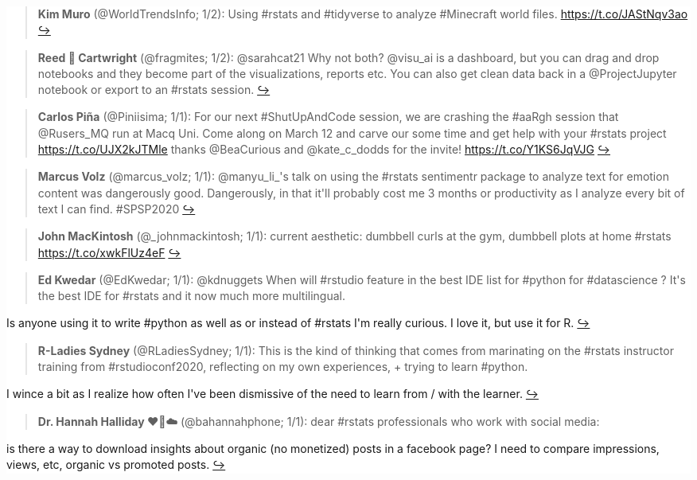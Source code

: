 


> **Kim Muro** (@WorldTrendsInfo; 1/2): Using #rstats and #tidyverse to analyze #Minecraft world files.
https://t.co/JAStNqv3ao  [&#8618;](https://twitter.com/dataandme/status/1233559032020865024)




> **Reed 🌵 Cartwright** (@fragmites; 1/2): @sarahcat21 Why not both? @visu_ai is a dashboard, but you can drag and drop notebooks and they become part of the visualizations, reports etc. You can also get clean data back in a @ProjectJupyter notebook or export to an #rstats session.  [&#8618;](https://twitter.com/dataandme/status/1233527280728707073)




> **Carlos Piña** (@Piniisima; 1/1): For our next #ShutUpAndCode session, we are crashing the #aaRgh session that @Rusers_MQ run at Macq Uni. Come along on March 12 and carve our some time and get help with your #rstats project https://t.co/UJX2kJTMle thanks @BeaCurious and @kate_c_dodds for the invite! https://t.co/Y1KS6JqVJG  [&#8618;](https://twitter.com/dataandme/status/1233573999860318208)




> **Marcus Volz** (@marcus_volz; 1/1): @manyu_li_'s talk on using the #rstats sentimentr package to analyze text for emotion content was dangerously good. Dangerously, in that it'll probably cost me 3 months or productivity as I analyze every bit of text I can find. #SPSP2020  [&#8618;](https://twitter.com/dataandme/status/1233550059490467840)




> **John MacKintosh** (@_johnmackintosh; 1/1): current aesthetic: dumbbell curls at the gym, dumbbell plots at home #rstats https://t.co/xwkFlUz4eF  [&#8618;](https://twitter.com/dataandme/status/1233538793250029568)




> **Ed Kwedar** (@EdKwedar; 1/1): @kdnuggets When will #rstudio feature in the best IDE list for #python for #datascience ?  It's the best IDE for #rstats and it now much more multilingual.
>
Is anyone using it to write #python as well as or instead of #rstats
I'm really curious. I love it, but use it for R.  [&#8618;](https://twitter.com/dataandme/status/1233530091101151239)




> **R-Ladies Sydney** (@RLadiesSydney; 1/1): This is the kind of thinking that comes from marinating on the #rstats instructor training from #rstudioconf2020, reflecting on my own experiences, + trying to learn #python.
>
I wince a bit as I realize how often I've been dismissive of the need to learn from / with the learner.  [&#8618;](https://twitter.com/dataandme/status/1233521851428675587)




> **Dr. Hannah Halliday ♥️🔬☁️** (@bahannahphone; 1/1): dear #rstats professionals who work with social media:
>
is there a way to download insights about organic (no monetized) posts in a facebook page? I need to compare impressions, views, etc, organic vs promoted posts.  [&#8618;](https://twitter.com/dataandme/status/1233514487736655881)
